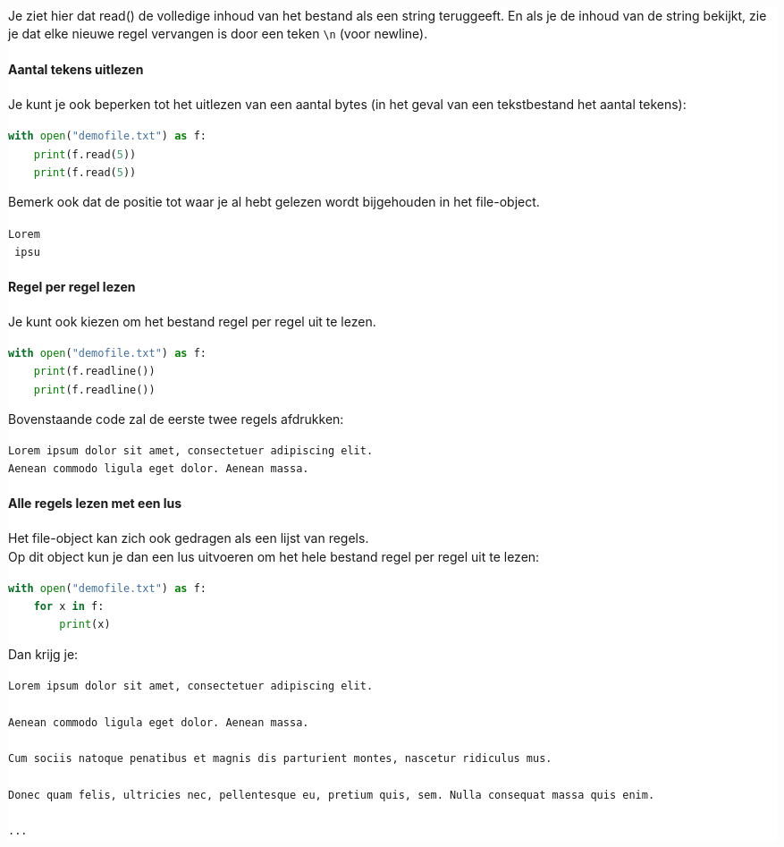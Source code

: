 Je ziet hier dat read() de volledige inhoud van het bestand als een string teruggeeft. En als je de inhoud van de string bekijkt, zie je dat elke nieuwe regel vervangen is door een teken `\n` (voor newline).

#### Aantal tekens uitlezen
Je kunt je ook beperken tot het uitlezen van een aantal bytes (in het geval van een tekstbestand het aantal tekens):

~~~python
with open("demofile.txt") as f:
    print(f.read(5)) 
    print(f.read(5)) 
~~~

Bemerk ook dat de positie tot waar je al hebt gelezen wordt bijgehouden in het file-object.

~~~
Lorem
 ipsu
~~~

#### Regel per regel lezen

Je kunt ook kiezen om het bestand regel per regel uit te lezen.

~~~python
with open("demofile.txt") as f:
    print(f.readline())
    print(f.readline()) 
~~~

Bovenstaande code zal de eerste twee regels afdrukken:

~~~
Lorem ipsum dolor sit amet, consectetuer adipiscing elit. 
Aenean commodo ligula eget dolor. Aenean massa.
~~~

#### Alle regels lezen met een lus

Het file-object kan zich ook gedragen als een lijst van regels.  
Op dit object kun je dan een lus uitvoeren om het hele bestand regel per regel uit te lezen:

~~~python
with open("demofile.txt") as f:
    for x in f:
        print(x) 
~~~

Dan krijg je:

~~~
Lorem ipsum dolor sit amet, consectetuer adipiscing elit. 

Aenean commodo ligula eget dolor. Aenean massa. 

Cum sociis natoque penatibus et magnis dis parturient montes, nascetur ridiculus mus. 

Donec quam felis, ultricies nec, pellentesque eu, pretium quis, sem. Nulla consequat massa quis enim.

...
~~~
